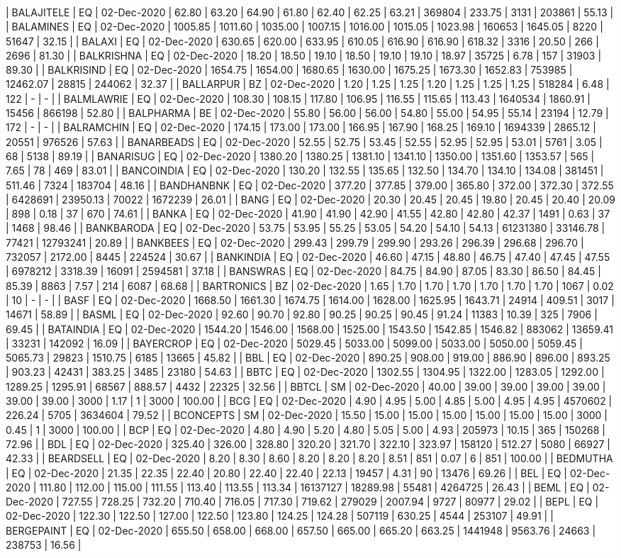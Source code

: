 | BALAJITELE | EQ | 02-Dec-2020 | 62.80 | 63.20 | 64.90 | 61.80 | 62.40 | 62.25 | 63.21 | 369804 | 233.75 | 3131 | 203861 | 55.13 |
| BALAMINES | EQ | 02-Dec-2020 | 1005.85 | 1011.60 | 1035.00 | 1007.15 | 1016.00 | 1015.05 | 1023.98 | 160653 | 1645.05 | 8220 | 51647 | 32.15 |
| BALAXI | EQ | 02-Dec-2020 | 630.65 | 620.00 | 633.95 | 610.05 | 616.90 | 616.90 | 618.32 | 3316 | 20.50 | 266 | 2696 | 81.30 |
| BALKRISHNA | EQ | 02-Dec-2020 | 18.20 | 18.50 | 19.10 | 18.50 | 19.10 | 19.10 | 18.97 | 35725 | 6.78 | 157 | 31903 | 89.30 |
| BALKRISIND | EQ | 02-Dec-2020 | 1654.75 | 1654.00 | 1680.65 | 1630.00 | 1675.25 | 1673.30 | 1652.83 | 753985 | 12462.07 | 28815 | 244062 | 32.37 |
| BALLARPUR | BZ | 02-Dec-2020 | 1.20 | 1.25 | 1.25 | 1.20 | 1.25 | 1.25 | 1.25 | 518284 | 6.48 | 122 | - | - |
| BALMLAWRIE | EQ | 02-Dec-2020 | 108.30 | 108.15 | 117.80 | 106.95 | 116.55 | 115.65 | 113.43 | 1640534 | 1860.91 | 15456 | 866198 | 52.80 |
| BALPHARMA | BE | 02-Dec-2020 | 55.80 | 56.00 | 56.00 | 54.80 | 55.00 | 54.95 | 55.14 | 23194 | 12.79 | 172 | - | - |
| BALRAMCHIN | EQ | 02-Dec-2020 | 174.15 | 173.00 | 173.00 | 166.95 | 167.90 | 168.25 | 169.10 | 1694339 | 2865.12 | 20551 | 976526 | 57.63 |
| BANARBEADS | EQ | 02-Dec-2020 | 52.55 | 52.75 | 53.45 | 52.55 | 52.95 | 52.95 | 53.01 | 5761 | 3.05 | 68 | 5138 | 89.19 |
| BANARISUG | EQ | 02-Dec-2020 | 1380.20 | 1380.25 | 1381.10 | 1341.10 | 1350.00 | 1351.60 | 1353.57 | 565 | 7.65 | 78 | 469 | 83.01 |
| BANCOINDIA | EQ | 02-Dec-2020 | 130.20 | 132.55 | 135.65 | 132.50 | 134.70 | 134.10 | 134.08 | 381451 | 511.46 | 7324 | 183704 | 48.16 |
| BANDHANBNK | EQ | 02-Dec-2020 | 377.20 | 377.85 | 379.00 | 365.80 | 372.00 | 372.30 | 372.55 | 6428691 | 23950.13 | 70022 | 1672239 | 26.01 |
| BANG | EQ | 02-Dec-2020 | 20.30 | 20.45 | 20.45 | 19.80 | 20.45 | 20.40 | 20.09 | 898 | 0.18 | 37 | 670 | 74.61 |
| BANKA | EQ | 02-Dec-2020 | 41.90 | 41.90 | 42.90 | 41.55 | 42.80 | 42.80 | 42.37 | 1491 | 0.63 | 37 | 1468 | 98.46 |
| BANKBARODA | EQ | 02-Dec-2020 | 53.75 | 53.95 | 55.25 | 53.05 | 54.20 | 54.10 | 54.13 | 61231380 | 33146.78 | 77421 | 12793241 | 20.89 |
| BANKBEES | EQ | 02-Dec-2020 | 299.43 | 299.79 | 299.90 | 293.26 | 296.39 | 296.68 | 296.70 | 732057 | 2172.00 | 8445 | 224524 | 30.67 |
| BANKINDIA | EQ | 02-Dec-2020 | 46.60 | 47.15 | 48.80 | 46.75 | 47.40 | 47.45 | 47.55 | 6978212 | 3318.39 | 16091 | 2594581 | 37.18 |
| BANSWRAS | EQ | 02-Dec-2020 | 84.75 | 84.90 | 87.05 | 83.30 | 86.50 | 84.45 | 85.39 | 8863 | 7.57 | 214 | 6087 | 68.68 |
| BARTRONICS | BZ | 02-Dec-2020 | 1.65 | 1.70 | 1.70 | 1.70 | 1.70 | 1.70 | 1.70 | 1067 | 0.02 | 10 | - | - |
| BASF | EQ | 02-Dec-2020 | 1668.50 | 1661.30 | 1674.75 | 1614.00 | 1628.00 | 1625.95 | 1643.71 | 24914 | 409.51 | 3017 | 14671 | 58.89 |
| BASML | EQ | 02-Dec-2020 | 92.60 | 90.70 | 92.80 | 90.25 | 90.25 | 90.45 | 91.24 | 11383 | 10.39 | 325 | 7906 | 69.45 |
| BATAINDIA | EQ | 02-Dec-2020 | 1544.20 | 1546.00 | 1568.00 | 1525.00 | 1543.50 | 1542.85 | 1546.82 | 883062 | 13659.41 | 33231 | 142092 | 16.09 |
| BAYERCROP | EQ | 02-Dec-2020 | 5029.45 | 5033.00 | 5099.00 | 5033.00 | 5050.00 | 5059.45 | 5065.73 | 29823 | 1510.75 | 6185 | 13665 | 45.82 |
| BBL | EQ | 02-Dec-2020 | 890.25 | 908.00 | 919.00 | 886.90 | 896.00 | 893.25 | 903.23 | 42431 | 383.25 | 3485 | 23180 | 54.63 |
| BBTC | EQ | 02-Dec-2020 | 1302.55 | 1304.95 | 1322.00 | 1283.05 | 1292.00 | 1289.25 | 1295.91 | 68567 | 888.57 | 4432 | 22325 | 32.56 |
| BBTCL | SM | 02-Dec-2020 | 40.00 | 39.00 | 39.00 | 39.00 | 39.00 | 39.00 | 39.00 | 3000 | 1.17 | 1 | 3000 | 100.00 |
| BCG | EQ | 02-Dec-2020 | 4.90 | 4.95 | 5.00 | 4.85 | 5.00 | 4.95 | 4.95 | 4570602 | 226.24 | 5705 | 3634604 | 79.52 |
| BCONCEPTS | SM | 02-Dec-2020 | 15.50 | 15.00 | 15.00 | 15.00 | 15.00 | 15.00 | 15.00 | 3000 | 0.45 | 1 | 3000 | 100.00 |
| BCP | EQ | 02-Dec-2020 | 4.80 | 4.90 | 5.20 | 4.80 | 5.05 | 5.00 | 4.93 | 205973 | 10.15 | 365 | 150268 | 72.96 |
| BDL | EQ | 02-Dec-2020 | 325.40 | 326.00 | 328.80 | 320.20 | 321.70 | 322.10 | 323.97 | 158120 | 512.27 | 5080 | 66927 | 42.33 |
| BEARDSELL | EQ | 02-Dec-2020 | 8.20 | 8.30 | 8.60 | 8.20 | 8.20 | 8.20 | 8.51 | 851 | 0.07 | 6 | 851 | 100.00 |
| BEDMUTHA | EQ | 02-Dec-2020 | 21.35 | 22.35 | 22.40 | 20.80 | 22.40 | 22.40 | 22.13 | 19457 | 4.31 | 90 | 13476 | 69.26 |
| BEL | EQ | 02-Dec-2020 | 111.80 | 112.00 | 115.00 | 111.55 | 113.40 | 113.55 | 113.34 | 16137127 | 18289.98 | 55481 | 4264725 | 26.43 |
| BEML | EQ | 02-Dec-2020 | 727.55 | 728.25 | 732.20 | 710.40 | 716.05 | 717.30 | 719.62 | 279029 | 2007.94 | 9727 | 80977 | 29.02 |
| BEPL | EQ | 02-Dec-2020 | 122.30 | 122.50 | 127.00 | 122.50 | 123.80 | 124.25 | 124.28 | 507119 | 630.25 | 4544 | 253107 | 49.91 |
| BERGEPAINT | EQ | 02-Dec-2020 | 655.50 | 658.00 | 668.00 | 657.50 | 665.00 | 665.20 | 663.25 | 1441948 | 9563.76 | 24663 | 238753 | 16.56 |